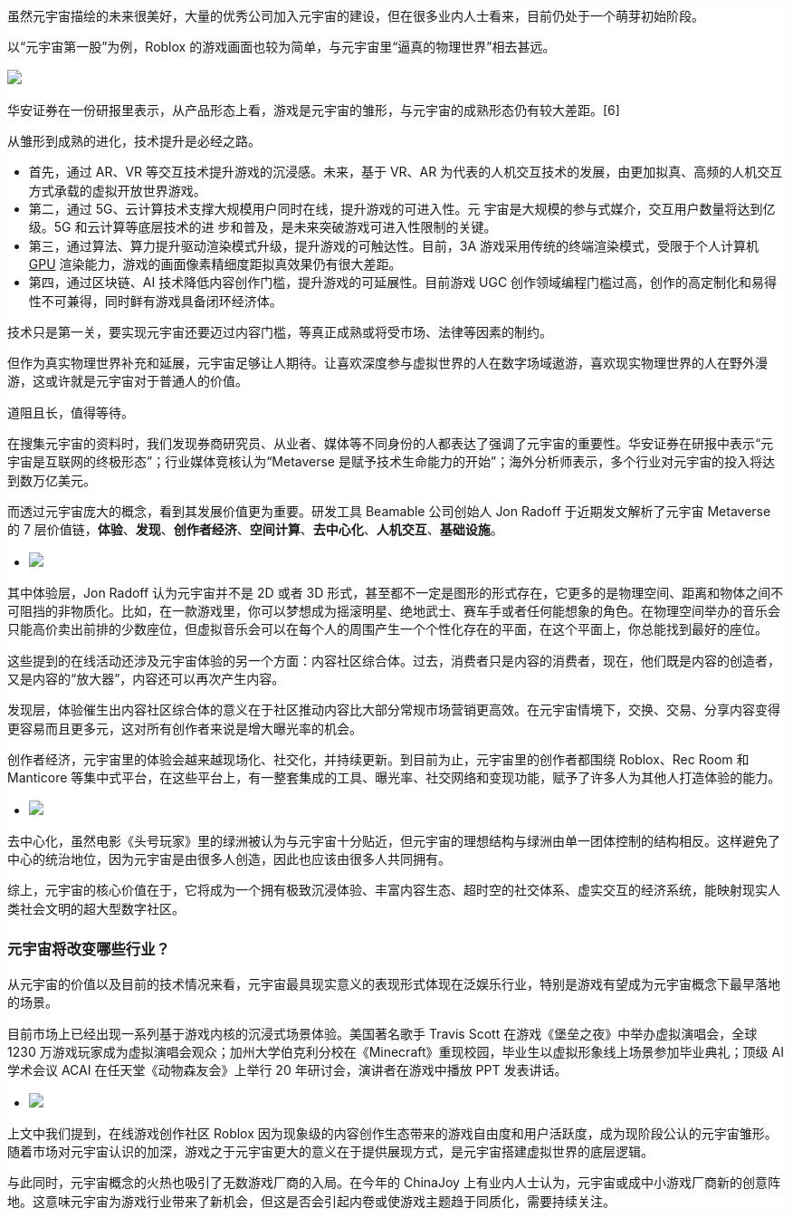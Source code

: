 虽然元宇宙描绘的未来很美好，大量的优秀公司加入元宇宙的建设，但在很多业内人士看来，目前仍处于一个萌芽初始阶段。
 
以“元宇宙第一股”为例，Roblox 的游戏画面也较为简单，与元宇宙里“逼真的物理世界”相去甚远。
 
![](https://ask.qcloudimg.com/http-save/170434/a3bb84ea28c1f908f443ef95d6617711.jpeg?imageView2/2/w/1620)
 
华安证券在一份研报里表示，从产品形态上看，游戏是元宇宙的雏形，与元宇宙的成熟形态仍有较大差距。\[6\]
 
从雏形到成熟的进化，技术提升是必经之路。
- 首先，通过 AR、VR 等交互技术提升游戏的沉浸感。未来，基于 VR、AR 为代表的人机交互技术的发展，由更加拟真、高频的人机交互方式承载的虚拟开放世界游戏。
- 第二，通过 5G、云计算技术支撑大规模用户同时在线，提升游戏的可进入性。元 宇宙是大规模的参与式媒介，交互用户数量将达到亿级。5G 和云计算等底层技术的进 步和普及，是未来突破游戏可进入性限制的关键。
- 第三，通过算法、算力提升驱动渲染模式升级，提升游戏的可触达性。目前，3A 游戏采用传统的终端渲染模式，受限于个人计算机 [GPU](https://cloud.tencent.com/product/gpu?from=10680) 渲染能力，游戏的画面像素精细度距拟真效果仍有很大差距。
- 第四，通过区块链、AI 技术降低内容创作门槛，提升游戏的可延展性。目前游戏 UGC 创作领域编程门槛过高，创作的高定制化和易得性不可兼得，同时鲜有游戏具备闭环经济体。
 
技术只是第一关，要实现元宇宙还要迈过内容门槛，等真正成熟或将受市场、法律等因素的制约。
 
但作为真实物理世界补充和延展，元宇宙足够让人期待。让喜欢深度参与虚拟世界的人在数字场域遨游，喜欢现实物理世界的人在野外漫游，这或许就是元宇宙对于普通人的价值。
 
道阻且长，值得等待。
 
在搜集元宇宙的资料时，我们发现券商研究员、从业者、媒体等不同身份的人都表达了强调了元宇宙的重要性。华安证券在研报中表示“元宇宙是互联网的终极形态”；行业媒体竞核认为“Metaverse 是赋予技术生命能力的开始”；海外分析师表示，多个行业对元宇宙的投入将达到数万亿美元。
 
而透过元宇宙庞大的概念，看到其发展价值更为重要。研发工具 Beamable 公司创始人 Jon Radoff 于近期发文解析了元宇宙 Metaverse 的 7 层价值链，**体验**、**发现**、**创作者经济**、**空间计算**、**去中心化**、**人机交互**、**基础设施**。
- ![](https://ask.qcloudimg.com/http-save/170434/b9d14b449f696e13ba9a3cff855bac9f.jpeg?imageView2/2/w/1620)
 
其中体验层，Jon Radoff 认为元宇宙并不是 2D 或者 3D 形式，甚至都不一定是图形的形式存在，它更多的是物理空间、距离和物体之间不可阻挡的非物质化。比如，在一款游戏里，你可以梦想成为摇滚明星、绝地武士、赛车手或者任何能想象的角色。在物理空间举办的音乐会只能高价卖出前排的少数座位，但虚拟音乐会可以在每个人的周围产生一个个性化存在的平面，在这个平面上，你总能找到最好的座位。
 
这些提到的在线活动还涉及元宇宙体验的另一个方面：内容社区综合体。过去，消费者只是内容的消费者，现在，他们既是内容的创造者，又是内容的“放大器”，内容还可以再次产生内容。
 
发现层，体验催生出内容社区综合体的意义在于社区推动内容比大部分常规市场营销更高效。在元宇宙情境下，交换、交易、分享内容变得更容易而且更多元，这对所有创作者来说是增大曝光率的机会。
 
创作者经济，元宇宙里的体验会越来越现场化、社交化，并持续更新。到目前为止，元宇宙里的创作者都围绕 Roblox、Rec Room 和 Manticore 等集中式平台，在这些平台上，有一整套集成的工具、曝光率、社交网络和变现功能，赋予了许多人为其他人打造体验的能力。
- ![](https://ask.qcloudimg.com/http-save/170434/5e0dbdc330bd591794e425a37ec0992c.jpeg?imageView2/2/w/1620)
 
去中心化，虽然电影《头号玩家》里的绿洲被认为与元宇宙十分贴近，但元宇宙的理想结构与绿洲由单一团体控制的结构相反。这样避免了中心的统治地位，因为元宇宙是由很多人创造，因此也应该由很多人共同拥有。
 
综上，元宇宙的核心价值在于，它将成为一个拥有极致沉浸体验、丰富内容生态、超时空的社交体系、虚实交互的经济系统，能映射现实人类社会文明的超大型数字社区。
 
### 元宇宙将改变哪些行业？
 
从元宇宙的价值以及目前的技术情况来看，元宇宙最具现实意义的表现形式体现在泛娱乐行业，特别是游戏有望成为元宇宙概念下最早落地的场景。
 
目前市场上已经出现一系列基于游戏内核的沉浸式场景体验。美国著名歌手 Travis Scott 在游戏《堡垒之夜》中举办虚拟演唱会，全球 1230 万游戏玩家成为虚拟演唱会观众；加州大学伯克利分校在《Minecraft》重现校园，毕业生以虚拟形象线上场景参加毕业典礼；顶级 AI 学术会议 ACAI 在任天堂《动物森友会》上举行 20 年研讨会，演讲者在游戏中播放 PPT 发表讲话。
- ![](https://ask.qcloudimg.com/http-save/170434/0f94ee7991fe79067a9845c9e55d2af3.jpeg?imageView2/2/w/1620)
 
上文中我们提到，在线游戏创作社区 Roblox 因为现象级的内容创作生态带来的游戏自由度和用户活跃度，成为现阶段公认的元宇宙雏形。随着市场对元宇宙认识的加深，游戏之于元宇宙更大的意义在于提供展现方式，是元宇宙搭建虚拟世界的底层逻辑。
 
与此同时，元宇宙概念的火热也吸引了无数游戏厂商的入局。在今年的 ChinaJoy 上有业内人士认为，元宇宙或成中小游戏厂商新的创意阵地。这意味元宇宙为游戏行业带来了新机会，但这是否会引起内卷或使游戏主题趋于同质化，需要持续关注。
 